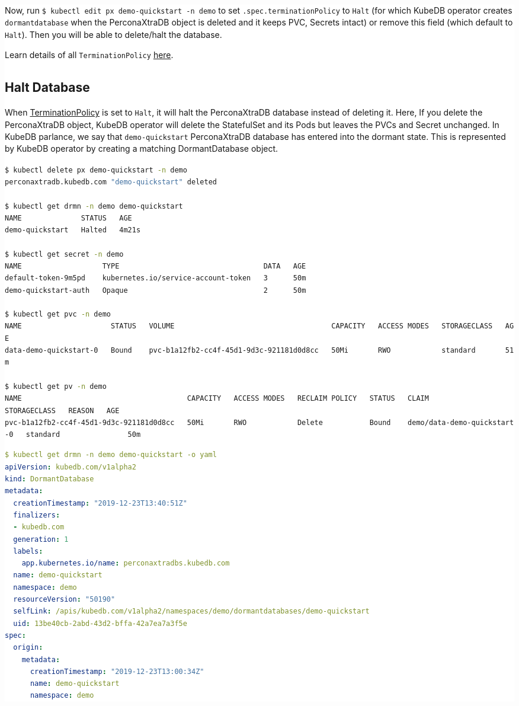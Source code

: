 Now, run `$ kubectl edit px demo-quickstart -n demo` to set `.spec.terminationPolicy` to `Halt` (for which KubeDB operator creates `dormantdatabase` when the PerconaXtraDB object is deleted and it keeps PVC, Secrets intact) or remove this field (which default to `Halt`). Then you will be able to delete/halt the database.

Learn details of all `TerminationPolicy` [here](/docs/v2021.03.17/guides/percona-xtradb/concepts/percona-xtradb#specterminationpolicy).

## Halt Database

When [TerminationPolicy](/docs/v2021.03.17/guides/percona-xtradb/concepts/percona-xtradb#specterminationpolicy) is set to `Halt`, it will halt the PerconaXtraDB database instead of deleting it. Here, If you delete the PerconaXtraDB object, KubeDB operator will delete the StatefulSet and its Pods but leaves the PVCs and Secret unchanged. In KubeDB parlance, we say that `demo-quickstart` PerconaXtraDB database has entered into the dormant state. This is represented by KubeDB operator by creating a matching DormantDatabase object.

```bash
$ kubectl delete px demo-quickstart -n demo
perconaxtradb.kubedb.com "demo-quickstart" deleted

$ kubectl get drmn -n demo demo-quickstart
NAME              STATUS   AGE
demo-quickstart   Halted   4m21s

$ kubectl get secret -n demo
NAME                   TYPE                                  DATA   AGE
default-token-9m5pd    kubernetes.io/service-account-token   3      50m
demo-quickstart-auth   Opaque                                2      50m

$ kubectl get pvc -n demo
NAME                     STATUS   VOLUME                                     CAPACITY   ACCESS MODES   STORAGECLASS   AGE
data-demo-quickstart-0   Bound    pvc-b1a12fb2-cc4f-45d1-9d3c-921181d0d8cc   50Mi       RWO            standard       51m

$ kubectl get pv -n demo
NAME                                       CAPACITY   ACCESS MODES   RECLAIM POLICY   STATUS   CLAIM                         STORAGECLASS   REASON   AGE
pvc-b1a12fb2-cc4f-45d1-9d3c-921181d0d8cc   50Mi       RWO            Delete           Bound    demo/data-demo-quickstart-0   standard                50m
```

```yaml
$ kubectl get drmn -n demo demo-quickstart -o yaml
apiVersion: kubedb.com/v1alpha2
kind: DormantDatabase
metadata:
  creationTimestamp: "2019-12-23T13:40:51Z"
  finalizers:
  - kubedb.com
  generation: 1
  labels:
    app.kubernetes.io/name: perconaxtradbs.kubedb.com
  name: demo-quickstart
  namespace: demo
  resourceVersion: "50190"
  selfLink: /apis/kubedb.com/v1alpha2/namespaces/demo/dormantdatabases/demo-quickstart
  uid: 13be40cb-2abd-43d2-bffa-42a7ea7a3f5e
spec:
  origin:
    metadata:
      creationTimestamp: "2019-12-23T13:00:34Z"
      name: demo-quickstart
      namespace: demo
```
